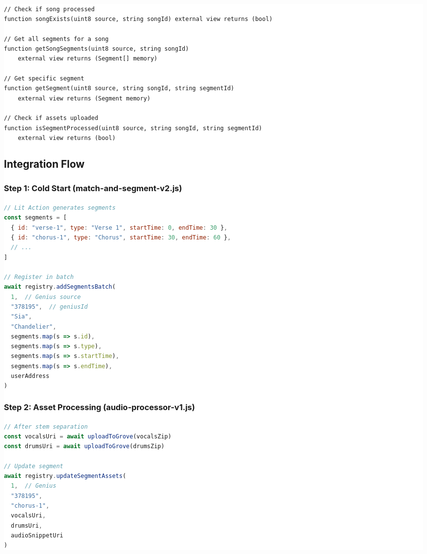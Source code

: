 ```solidity
// Check if song processed
function songExists(uint8 source, string songId) external view returns (bool)

// Get all segments for a song
function getSongSegments(uint8 source, string songId)
    external view returns (Segment[] memory)

// Get specific segment
function getSegment(uint8 source, string songId, string segmentId)
    external view returns (Segment memory)

// Check if assets uploaded
function isSegmentProcessed(uint8 source, string songId, string segmentId)
    external view returns (bool)
```

## Integration Flow

### Step 1: Cold Start (match-and-segment-v2.js)

```javascript
// Lit Action generates segments
const segments = [
  { id: "verse-1", type: "Verse 1", startTime: 0, endTime: 30 },
  { id: "chorus-1", type: "Chorus", startTime: 30, endTime: 60 },
  // ...
]

// Register in batch
await registry.addSegmentsBatch(
  1,  // Genius source
  "378195",  // geniusId
  "Sia",
  "Chandelier",
  segments.map(s => s.id),
  segments.map(s => s.type),
  segments.map(s => s.startTime),
  segments.map(s => s.endTime),
  userAddress
)
```

### Step 2: Asset Processing (audio-processor-v1.js)

```javascript
// After stem separation
const vocalsUri = await uploadToGrove(vocalsZip)
const drumsUri = await uploadToGrove(drumsZip)

// Update segment
await registry.updateSegmentAssets(
  1,  // Genius
  "378195",
  "chorus-1",
  vocalsUri,
  drumsUri,
  audioSnippetUri
)
```
